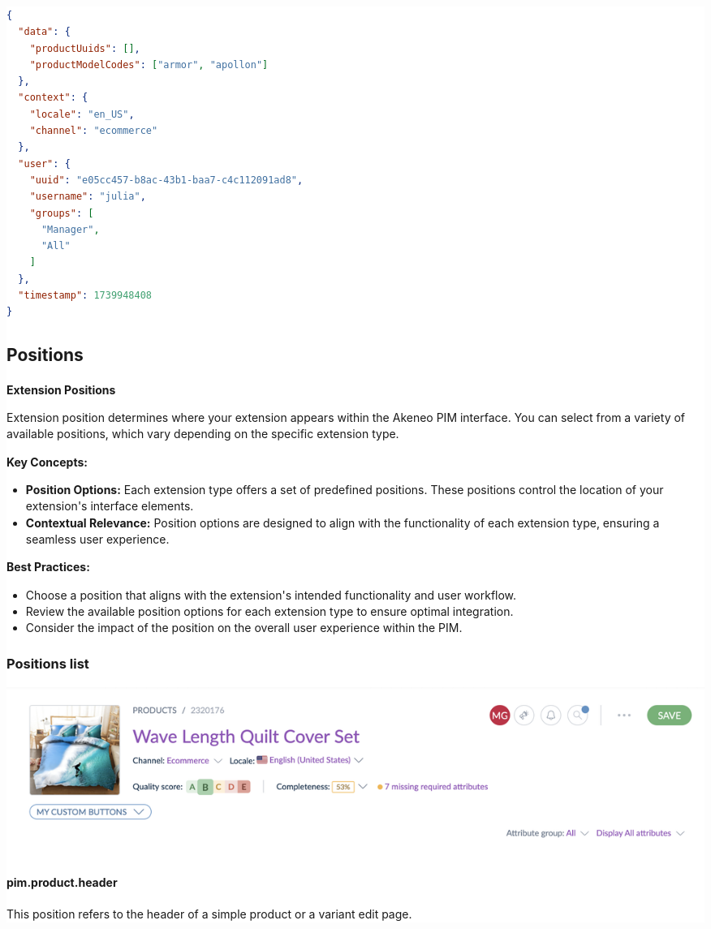 ```json
{
  "data": {
    "productUuids": [],
    "productModelCodes": ["armor", "apollon"]
  },
  "context": {
    "locale": "en_US",
    "channel": "ecommerce"
  },
  "user": {
    "uuid": "e05cc457-b8ac-43b1-baa7-c4c112091ad8",
    "username": "julia",
    "groups": [
      "Manager",
      "All"
    ]
  },
  "timestamp": 1739948408
}
```

## Positions

**Extension Positions**

Extension position determines where your extension appears within the Akeneo PIM interface. You can select from a variety of available positions, which vary depending on the specific extension type.

**Key Concepts:**

* **Position Options:** Each extension type offers a set of predefined positions. These positions control the location of your extension's interface elements.
* **Contextual Relevance:** Position options are designed to align with the functionality of each extension type, ensuring a seamless user experience.

**Best Practices:**

* Choose a position that aligns with the extension's intended functionality and user workflow.
* Review the available position options for each extension type to ensure optimal integration.
* Consider the impact of the position on the overall user experience within the PIM.


### Positions list 

![PIM Header.png](../img/extensions/ui-extensions/pim-header-with-extension.png)
#### pim.product.header
This position refers to the header of a simple product or a variant edit page.
